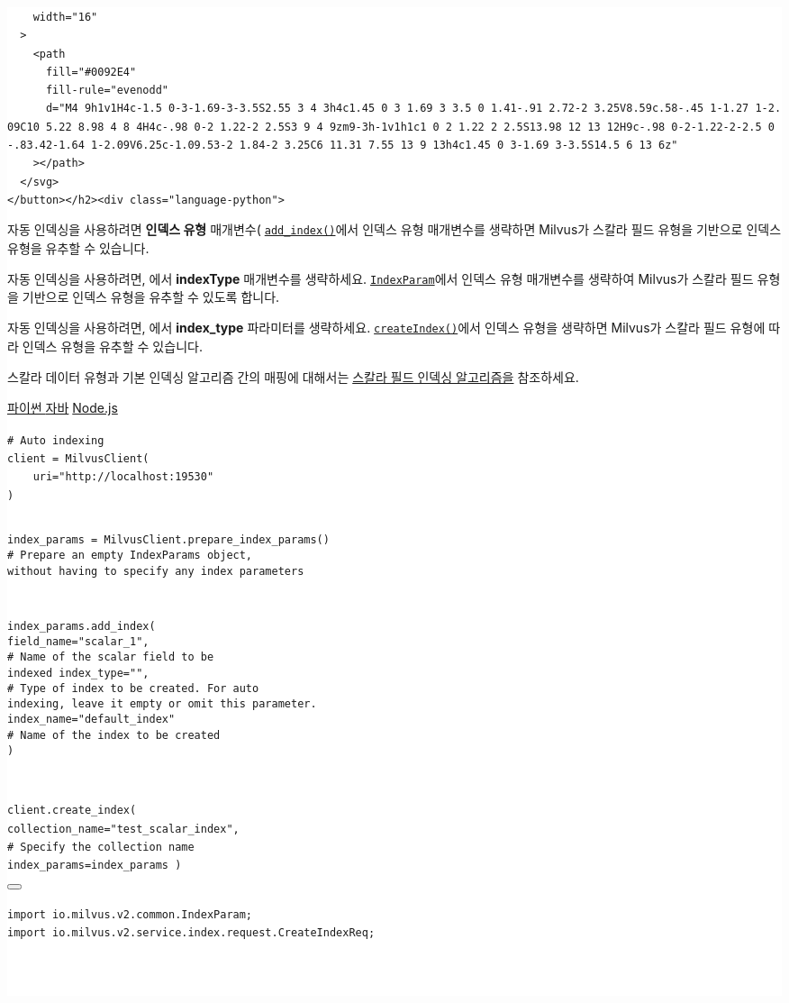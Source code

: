         width="16"
      >
        <path
          fill="#0092E4"
          fill-rule="evenodd"
          d="M4 9h1v1H4c-1.5 0-3-1.69-3-3.5S2.55 3 4 3h4c1.45 0 3 1.69 3 3.5 0 1.41-.91 2.72-2 3.25V8.59c.58-.45 1-1.27 1-2.09C10 5.22 8.98 4 8 4H4c-.98 0-2 1.22-2 2.5S3 9 4 9zm9-3h-1v1h1c1 0 2 1.22 2 2.5S13.98 12 13 12H9c-.98 0-2-1.22-2-2.5 0-.83.42-1.64 1-2.09V6.25c-1.09.53-2 1.84-2 3.25C6 11.31 7.55 13 9 13h4c1.45 0 3-1.69 3-3.5S14.5 6 13 6z"
        ></path>
      </svg>
    </button></h2><div class="language-python">
<p>자동 인덱싱을 사용하려면 <strong>인덱스 유형</strong> 매개변수( <a href="https://milvus.io/api-reference/pymilvus/v2.4.x/MilvusClient/Management/add_index.md"><code translate="no">add_index()</code></a>에서 인덱스 유형 매개변수를 생략하면 Milvus가 스칼라 필드 유형을 기반으로 인덱스 유형을 유추할 수 있습니다.</p>
</div>
<div class="language-java">
<p>자동 인덱싱을 사용하려면, 에서 <strong>indexType</strong> 매개변수를 생략하세요. <a href="https://milvus.io/api-reference/java/v2.4.x/v2/Management/IndexParam.md"><code translate="no">IndexParam</code></a>에서 인덱스 유형 매개변수를 생략하여 Milvus가 스칼라 필드 유형을 기반으로 인덱스 유형을 유추할 수 있도록 합니다.</p>
</div>
<div class="language-javascript">
<p>자동 인덱싱을 사용하려면, 에서 <strong>index_type</strong> 파라미터를 생략하세요. <a href="https://milvus.io/api-reference/node/v2.4.x/Management/createIndex.md"><code translate="no">createIndex()</code></a>에서 인덱스 유형을 생략하면 Milvus가 스칼라 필드 유형에 따라 인덱스 유형을 유추할 수 있습니다.</p>
</div>
<p>스칼라 데이터 유형과 기본 인덱싱 알고리즘 간의 매핑에 대해서는 <a href="https://milvus.io/docs/scalar_index.md#Scalar-field-indexing-algorithms">스칼라 필드 인덱싱 알고리즘을</a> 참조하세요.</p>
<div class="multipleCode">
   <a href="#python">파이썬 </a> <a href="#java">자바</a> <a href="#javascript">Node.js</a></div>
<pre><code translate="no" class="language-python"><span class="hljs-comment"># Auto indexing</span>
client = MilvusClient(
    uri=<span class="hljs-string">&quot;http://localhost:19530&quot;</span>
)

index_params = MilvusClient.prepare_index_params() <span class="hljs-comment"># Prepare an empty IndexParams object, without having to specify any index parameters</span>

index_params.add_index(
    field_name=<span class="hljs-string">&quot;scalar_1&quot;</span>, <span class="hljs-comment"># Name of the scalar field to be indexed</span>
    index_type=<span class="hljs-string">&quot;&quot;</span>, <span class="hljs-comment"># Type of index to be created. For auto indexing, leave it empty or omit this parameter.</span>
    index_name=<span class="hljs-string">&quot;default_index&quot;</span> <span class="hljs-comment"># Name of the index to be created</span>
)

client.create_index(
  collection_name=<span class="hljs-string">&quot;test_scalar_index&quot;</span>, <span class="hljs-comment"># Specify the collection name</span>
  index_params=index_params
)
<button class="copy-code-btn"></button></code></pre>
<pre><code translate="no" class="language-java"><span class="hljs-keyword">import</span> io.milvus.v2.common.IndexParam;
<span class="hljs-keyword">import</span> io.milvus.v2.service.index.request.CreateIndexReq;
